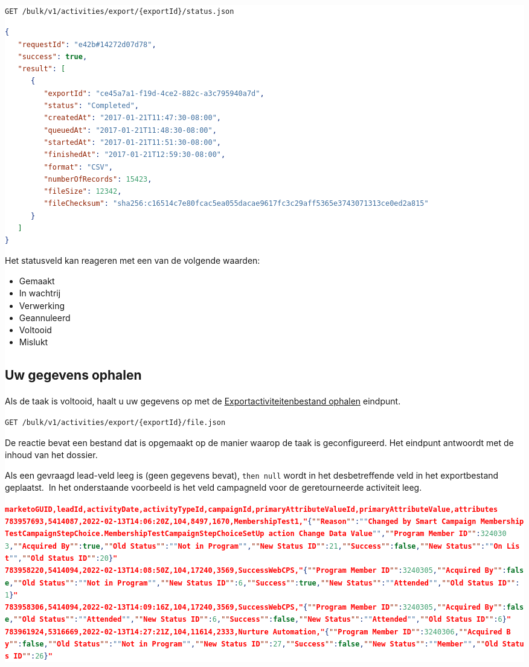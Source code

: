 ```
GET /bulk/v1/activities/export/{exportId}/status.json
```

```json
{
   "requestId": "e42b#14272d07d78",
   "success": true,
   "result": [
      {
         "exportId": "ce45a7a1-f19d-4ce2-882c-a3c795940a7d",
         "status": "Completed",
         "createdAt": "2017-01-21T11:47:30-08:00",
         "queuedAt": "2017-01-21T11:48:30-08:00",
         "startedAt": "2017-01-21T11:51:30-08:00",
         "finishedAt": "2017-01-21T12:59:30-08:00",
         "format": "CSV",
         "numberOfRecords": 15423,
         "fileSize": 12342,
         "fileChecksum": "sha256:c16514c7e80fcac5ea055dacae9617fc3c29aff5365e3743071313ce0ed2a815"
      }
   ]
}
```

Het statusveld kan reageren met een van de volgende waarden:

- Gemaakt
- In wachtrij
- Verwerking
- Geannuleerd
- Voltooid
- Mislukt

## Uw gegevens ophalen

Als de taak is voltooid, haalt u uw gegevens op met de [Exportactiviteitenbestand ophalen](https://developer.adobe.com/marketo-apis/api/mapi/#tag/Bulk-Export-Activities/operation/getExportActivitiesFileUsingGET) eindpunt.

```
GET /bulk/v1/activities/export/{exportId}/file.json
```

De reactie bevat een bestand dat is opgemaakt op de manier waarop de taak is geconfigureerd. Het eindpunt antwoordt met de inhoud van het dossier.

Als een gevraagd lead-veld leeg is (geen gegevens bevat), `then null` wordt in het desbetreffende veld in het exportbestand geplaatst.  In het onderstaande voorbeeld is het veld campagneId voor de geretourneerde activiteit leeg.

```json
marketoGUID,leadId,activityDate,activityTypeId,campaignId,primaryAttributeValueId,primaryAttributeValue,attributes
783957693,5414087,2022-02-13T14:06:20Z,104,8497,1670,MembershipTest1,"{""Reason"":""Changed by Smart Campaign MembershipTestCampaignStepChoice.MembershipTestCampaignStepChoiceSetUp action Change Data Value"",""Program Member ID"":3240303,""Acquired By"":true,""Old Status"":""Not in Program"",""New Status ID"":21,""Success"":false,""New Status"":""On List"",""Old Status ID"":20}"
783958220,5414094,2022-02-13T14:08:50Z,104,17240,3569,SuccessWebCPS,"{""Program Member ID"":3240305,""Acquired By"":false,""Old Status"":""Not in Program"",""New Status ID"":6,""Success"":true,""New Status"":""Attended"",""Old Status ID"":1}"
783958306,5414094,2022-02-13T14:09:16Z,104,17240,3569,SuccessWebCPS,"{""Program Member ID"":3240305,""Acquired By"":false,""Old Status"":""Attended"",""New Status ID"":6,""Success"":false,""New Status"":""Attended"",""Old Status ID"":6}"
783961924,5316669,2022-02-13T14:27:21Z,104,11614,2333,Nurture Automation,"{""Program Member ID"":3240306,""Acquired By"":false,""Old Status"":""Not in Program"",""New Status ID"":27,""Success"":false,""New Status"":""Member"",""Old Status ID"":26}"
```
